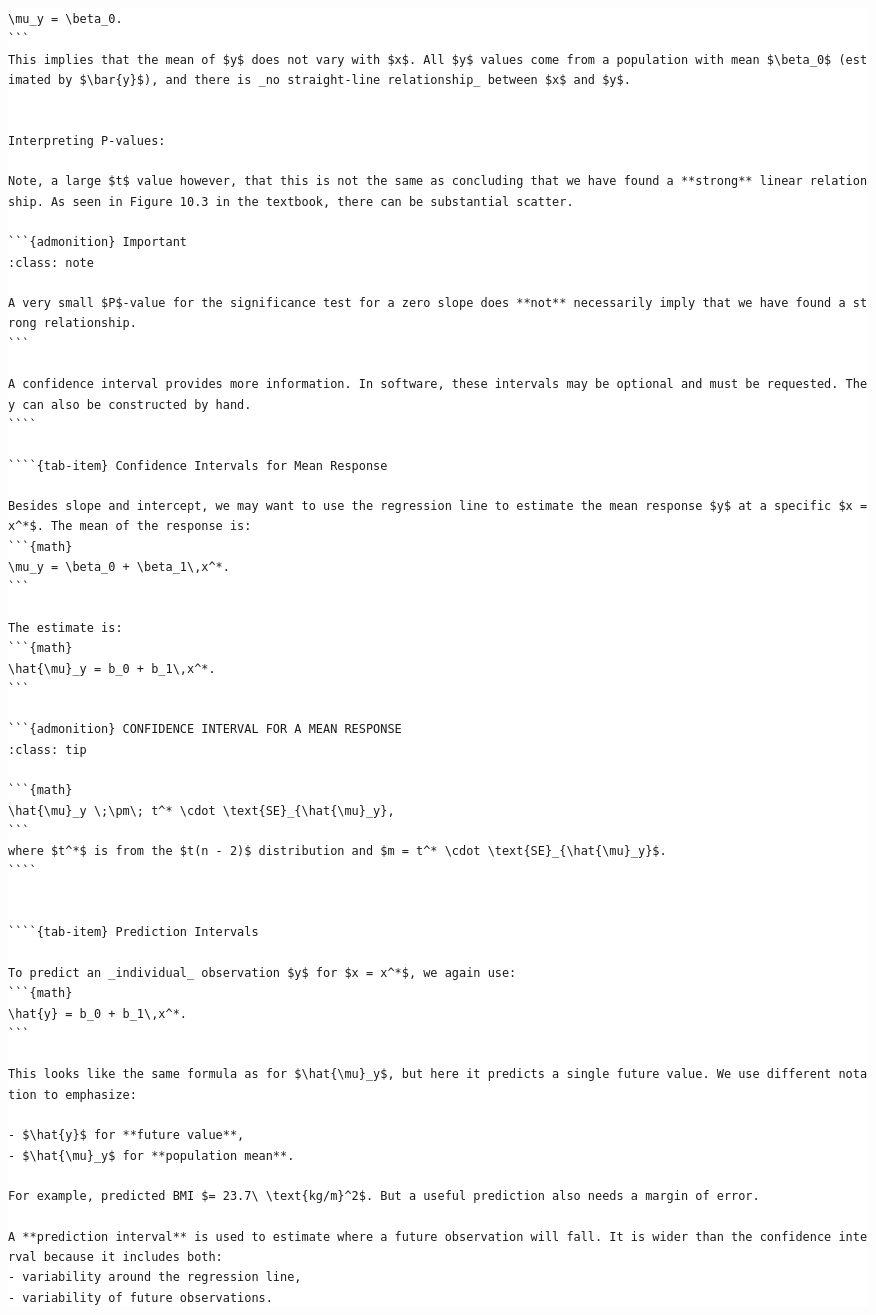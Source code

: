 `````{tab-set}
\mu_y = \beta_0.
```
This implies that the mean of $y$ does not vary with $x$. All $y$ values come from a population with mean $\beta_0$ (estimated by $\bar{y}$), and there is _no straight-line relationship_ between $x$ and $y$.


Interpreting P-values:

Note, a large $t$ value however, that this is not the same as concluding that we have found a **strong** linear relationship. As seen in Figure 10.3 in the textbook, there can be substantial scatter.

```{admonition} Important
:class: note

A very small $P$-value for the significance test for a zero slope does **not** necessarily imply that we have found a strong relationship.
```

A confidence interval provides more information. In software, these intervals may be optional and must be requested. They can also be constructed by hand.
````

````{tab-item} Confidence Intervals for Mean Response

Besides slope and intercept, we may want to use the regression line to estimate the mean response $y$ at a specific $x = x^*$. The mean of the response is:
```{math}
\mu_y = \beta_0 + \beta_1\,x^*.
```

The estimate is:
```{math}
\hat{\mu}_y = b_0 + b_1\,x^*.
```

```{admonition} CONFIDENCE INTERVAL FOR A MEAN RESPONSE
:class: tip

```{math}
\hat{\mu}_y \;\pm\; t^* \cdot \text{SE}_{\hat{\mu}_y},
```
where $t^*$ is from the $t(n - 2)$ distribution and $m = t^* \cdot \text{SE}_{\hat{\mu}_y}$.
````


````{tab-item} Prediction Intervals

To predict an _individual_ observation $y$ for $x = x^*$, we again use:
```{math}
\hat{y} = b_0 + b_1\,x^*.
```

This looks like the same formula as for $\hat{\mu}_y$, but here it predicts a single future value. We use different notation to emphasize:

- $\hat{y}$ for **future value**, 
- $\hat{\mu}_y$ for **population mean**.

For example, predicted BMI $= 23.7\ \text{kg/m}^2$. But a useful prediction also needs a margin of error.

A **prediction interval** is used to estimate where a future observation will fall. It is wider than the confidence interval because it includes both:
- variability around the regression line,
- variability of future observations.
`````